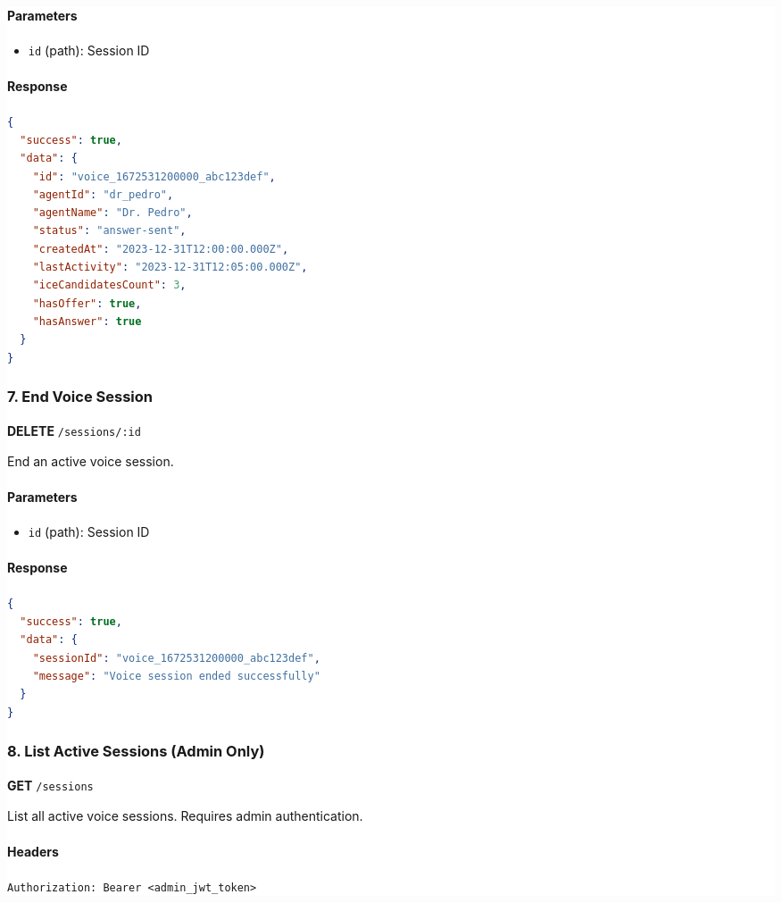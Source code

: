 #### Parameters

- `id` (path): Session ID

#### Response

```json
{
  "success": true,
  "data": {
    "id": "voice_1672531200000_abc123def",
    "agentId": "dr_pedro",
    "agentName": "Dr. Pedro",
    "status": "answer-sent",
    "createdAt": "2023-12-31T12:00:00.000Z",
    "lastActivity": "2023-12-31T12:05:00.000Z",
    "iceCandidatesCount": 3,
    "hasOffer": true,
    "hasAnswer": true
  }
}
```

### 7. End Voice Session

**DELETE** `/sessions/:id`

End an active voice session.

#### Parameters

- `id` (path): Session ID

#### Response

```json
{
  "success": true,
  "data": {
    "sessionId": "voice_1672531200000_abc123def",
    "message": "Voice session ended successfully"
  }
}
```

### 8. List Active Sessions (Admin Only)

**GET** `/sessions`

List all active voice sessions. Requires admin authentication.

#### Headers

```
Authorization: Bearer <admin_jwt_token>
```
